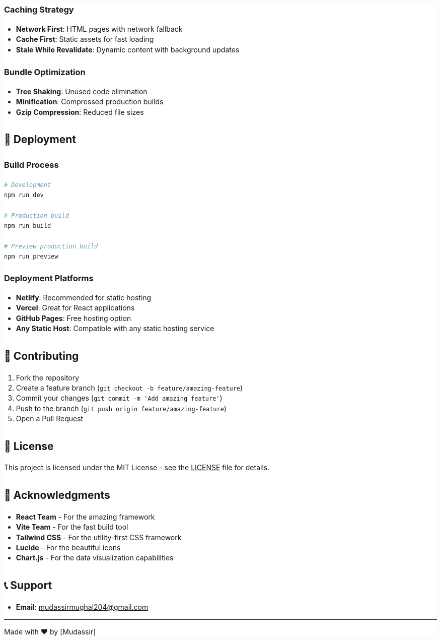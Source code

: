 ### Caching Strategy

- **Network First**: HTML pages with network fallback
- **Cache First**: Static assets for fast loading
- **Stale While Revalidate**: Dynamic content with background updates

### Bundle Optimization

- **Tree Shaking**: Unused code elimination
- **Minification**: Compressed production builds
- **Gzip Compression**: Reduced file sizes

## 🚀 Deployment

### Build Process

```bash
# Development
npm run dev

# Production build
npm run build

# Preview production build
npm run preview
```

### Deployment Platforms

- **Netlify**: Recommended for static hosting
- **Vercel**: Great for React applications
- **GitHub Pages**: Free hosting option
- **Any Static Host**: Compatible with any static hosting service

## 🤝 Contributing

1. Fork the repository
2. Create a feature branch (`git checkout -b feature/amazing-feature`)
3. Commit your changes (`git commit -m 'Add amazing feature'`)
4. Push to the branch (`git push origin feature/amazing-feature`)
5. Open a Pull Request

## 📄 License

This project is licensed under the MIT License - see the [LICENSE](LICENSE) file for details.

## 🙏 Acknowledgments

- **React Team** - For the amazing framework
- **Vite Team** - For the fast build tool
- **Tailwind CSS** - For the utility-first CSS framework
- **Lucide** - For the beautiful icons
- **Chart.js** - For the data visualization capabilities

## 📞 Support

- **Email**: mudassirmughal204@gmail.com

---

Made with ❤️ by [Mudassir]
